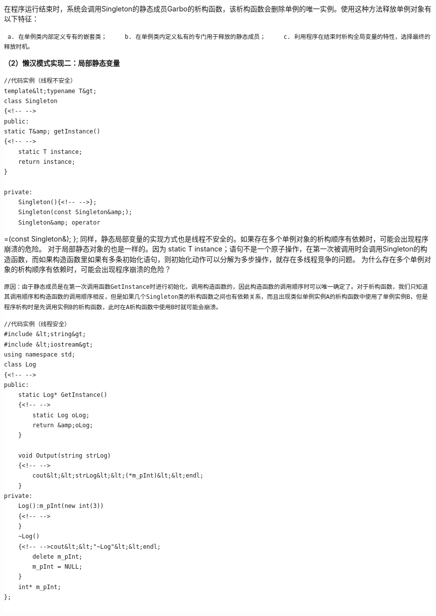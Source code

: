 在程序运行结束时，系统会调用Singleton的静态成员Garbo的析构函数，该析构函数会删除单例的唯一实例。使用这种方法释放单例对象有以下特征：

```
 a. 在单例类内部定义专有的嵌套类；     b. 在单例类内定义私有的专门用于释放的静态成员；     c. 利用程序在结束时析构全局变量的特性，选择最终的释放时机。

```

**（2）懒汉模式实现二：局部静态变量**

```
//代码实例（线程不安全）
template&lt;typename T&gt;
class Singleton
{<!-- -->
public:
static T&amp; getInstance() 
{<!-- -->
    static T instance;
    return instance;
}
    
private:
    Singleton(){<!-- -->};
    Singleton(const Singleton&amp;);
    Singleton&amp; operator

```

=(const Singleton&amp;); }; 同样，静态局部变量的实现方式也是线程不安全的。如果存在多个单例对象的析构顺序有依赖时，可能会出现程序崩溃的危险。 对于局部静态对象的也是一样的。因为 static T instance；语句不是一个原子操作，在第一次被调用时会调用Singleton的构造函数，而如果构造函数里如果有多条初始化语句，则初始化动作可以分解为多步操作，就存在多线程竞争的问题。 为什么存在多个单例对象的析构顺序有依赖时，可能会出现程序崩溃的危险？

```
原因：由于静态成员是在第一次调用函数GetInstance时进行初始化，调用构造函数的，因此构造函数的调用顺序时可以唯一确定了。对于析构函数，我们只知道其调用顺序和构造函数的调用顺序相反，但是如果几个Singleton类的析构函数之间也有依赖关系，而且出现类似单例实例A的析构函数中使用了单例实例B，但是程序析构时是先调用实例B的析构函数，此时在A析构函数中使用B时就可能会崩溃。

```

```
//代码实例（线程安全）
#include &lt;string&gt;
#include &lt;iostream&gt;
using namespace std;
class Log
{<!-- -->
public:
    static Log* GetInstance()
    {<!-- -->
        static Log oLog;
        return &amp;oLog;
    }
 
    void Output(string strLog)
    {<!-- -->
        cout&lt;&lt;strLog&lt;&lt;(*m_pInt)&lt;&lt;endl;
    }
private:
    Log():m_pInt(new int(3))
    {<!-- -->
    }
    ~Log()
    {<!-- -->cout&lt;&lt;"~Log"&lt;&lt;endl;
        delete m_pInt;
        m_pInt = NULL;
    }
    int* m_pInt;
};
 
```